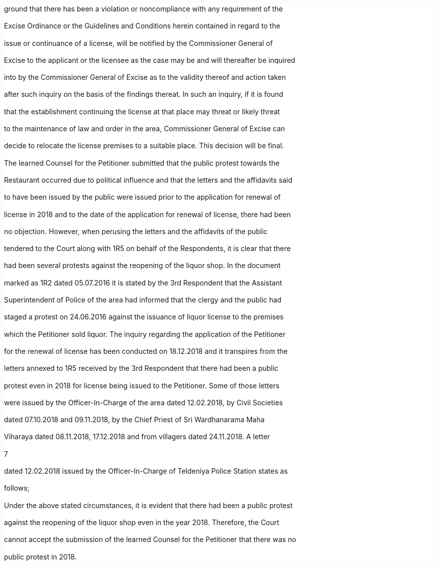 ground that there has been a violation or noncompliance with any requirement of the

Excise Ordinance or the Guidelines and Conditions herein contained in regard to the

issue or continuance of a license, will be notified by the Commissioner General of

Excise to the applicant or the licensee as the case may be and will thereafter be inquired

into by the Commissioner General of Excise as to the validity thereof and action taken

after such inquiry on the basis of the findings thereat. In such an inquiry, if it is found

that the establishment continuing the license at that place may threat or likely threat

to the maintenance of law and order in the area, Commissioner General of Excise can

decide to relocate the license premises to a suitable place. This decision will be final.

The learned Counsel for the Petitioner submitted that the public protest towards the

Restaurant occurred due to political influence and that the letters and the affidavits said

to have been issued by the public were issued prior to the application for renewal of

license in 2018 and to the date of the application for renewal of license, there had been

no objection. However, when perusing the letters and the affidavits of the public

tendered to the Court along with 1R5 on behalf of the Respondents, it is clear that there

had been several protests against the reopening of the liquor shop. In the document

marked as 1R2 dated 05.07.2016 it is stated by the 3rd Respondent that the Assistant

Superintendent of Police of the area had informed that the clergy and the public had

staged a protest on 24.06.2016 against the issuance of liquor license to the premises

which the Petitioner sold liquor. The inquiry regarding the application of the Petitioner

for the renewal of license has been conducted on 18.12.2018 and it transpires from the

letters annexed to 1R5 received by the 3rd Respondent that there had been a public

protest even in 2018 for license being issued to the Petitioner. Some of those letters

were issued by the Officer-In-Charge of the area dated 12.02.2018, by Civil Societies

dated 07.10.2018 and 09.11.2018, by the Chief Priest of Sri Wardhanarama Maha

Viharaya dated 08.11.2018, 17.12.2018 and from villagers dated 24.11.2018. A letter

7

dated 12.02.2018 issued by the Officer-In-Charge of Teldeniya Police Station states as

follows;

Under the above stated circumstances, it is evident that there had been a public protest

against the reopening of the liquor shop even in the year 2018. Therefore, the Court

cannot accept the submission of the learned Counsel for the Petitioner that there was no

public protest in 2018.
